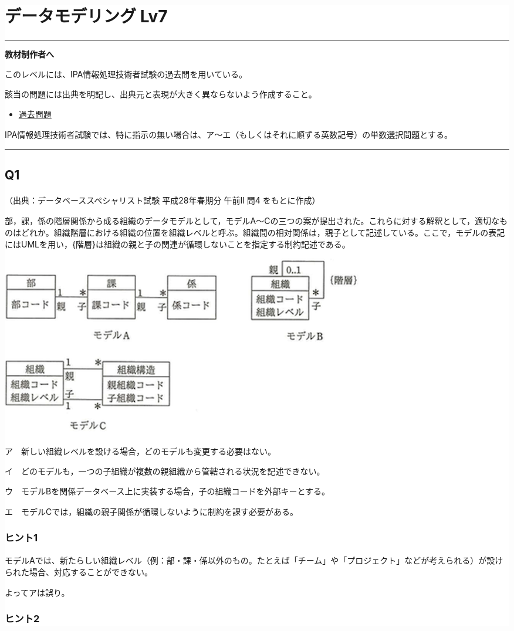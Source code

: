 # データモデリング Lv7

----

**教材制作者へ**

このレベルには、IPA情報処理技術者試験の過去問を用いている。

該当の問題には出典を明記し、出典元と表現が大きく異ならないよう作成すること。

- [過去問題](https://www.jitec.ipa.go.jp/1_04hanni_sukiru/_index_mondai.html)

IPA情報処理技術者試験では、特に指示の無い場合は、ア〜エ（もしくはそれに順ずる英数記号）の単数選択問題とする。

----

## Q1 

（出典：データベーススペシャリスト試験 平成28年春期分 午前Ⅱ 問4 をもとに作成）

部，課，係の階層関係から成る組織のデータモデルとして，モデルA～Cの三つの案が提出された。これらに対する解釈として，適切なものはどれか。組織階層における組織の位置を組織レベルと呼ぶ。組織間の相対関係は，親子として記述している。ここで，モデルの表記にはUMLを用い，{階層}は組織の親と子の関連が循環しないことを指定する制約記述である。

![出典：データベーススペシャリスト試験 平成28年春期分 午前Ⅱ 問4](./img/ipa_h28s_ds_am2_q4.png)


ア　新しい組織レベルを設ける場合，どのモデルも変更する必要はない。

イ　どのモデルも，一つの子組織が複数の親組織から管轄される状況を記述できない。

ウ　モデルBを関係データベース上に実装する場合，子の組織コードを外部キーとする。

エ　モデルCでは，組織の親子関係が循環しないように制約を課す必要がある。

### ヒント1

モデルAでは、新たらしい組織レベル（例：部・課・係以外のもの。たとえば「チーム」や「プロジェクト」などが考えられる）が設けられた場合、対応することができない。

よってアは誤り。

### ヒント2
